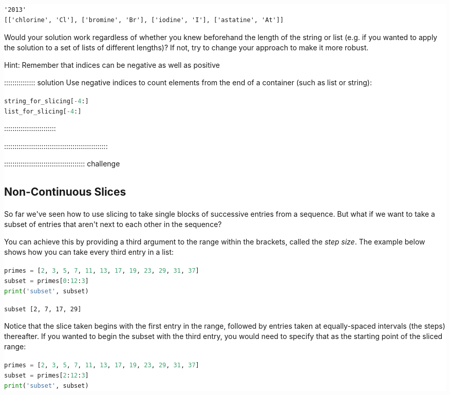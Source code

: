 
```output
'2013'
[['chlorine', 'Cl'], ['bromine', 'Br'], ['iodine', 'I'], ['astatine', 'At']]
```


Would your solution work regardless of whether you knew beforehand
the length of the string or list
(e.g. if you wanted to apply the solution to a set of lists of different lengths)?
If not, try to change your approach to make it more robust.

Hint: Remember that indices can be negative as well as positive

:::::::::::::::  solution
Use negative indices to count elements from the end of a container (such as list or string):

```python
string_for_slicing[-4:]
list_for_slicing[-4:]
```

:::::::::::::::::::::::::

::::::::::::::::::::::::::::::::::::::::::::::::::

:::::::::::::::::::::::::::::::::::::::  challenge

## Non-Continuous Slices

So far we've seen how to use slicing to take single blocks
of successive entries from a sequence.
But what if we want to take a subset of entries
that aren't next to each other in the sequence?

You can achieve this by providing a third argument
to the range within the brackets, called the _step size_.
The example below shows how you can take every third entry in a list:

```python
primes = [2, 3, 5, 7, 11, 13, 17, 19, 23, 29, 31, 37]
subset = primes[0:12:3]
print('subset', subset)
```


```output
subset [2, 7, 17, 29]
```


Notice that the slice taken begins with the first entry in the range,
followed by entries taken at equally-spaced intervals (the steps) thereafter.
If you wanted to begin the subset with the third entry,
you would need to specify that as the starting point of the sliced range:

```python
primes = [2, 3, 5, 7, 11, 13, 17, 19, 23, 29, 31, 37]
subset = primes[2:12:3]
print('subset', subset)
```


[hadleywickham-tweet]: https://twitter.com/hadleywickham/status/643381054758363136